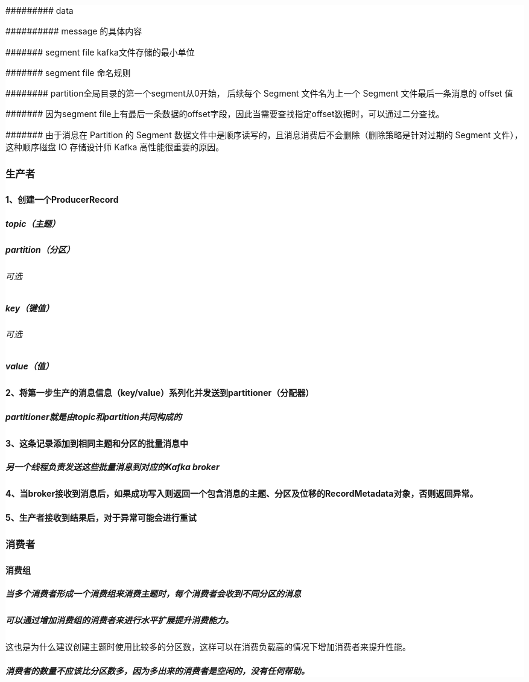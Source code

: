 ######### data

########## message 的具体内容

####### segment file kafka文件存储的最小单位

####### segment file 命名规则

######## partition全局目录的第一个segment从0开始，
后续每个 Segment 文件名为上一个 Segment 文件最后一条消息的 offset 值

####### 因为segment file上有最后一条数据的offset字段，因此当需要查找指定offset数据时，可以通过二分查找。

####### 由于消息在 Partition 的 Segment 数据文件中是顺序读写的，且消息消费后不会删除（删除策略是针对过期的 Segment 文件），这种顺序磁盘 IO 存储设计师 Kafka 高性能很重要的原因。 

### 生产者

#### 1、创建一个ProducerRecord

##### topic（主题）

##### partition（分区）

###### 可选

##### key（键值）

###### 可选

##### value（值）

#### 2、将第一步生产的消息信息（key/value）系列化并发送到partitioner（分配器）

##### partitioner就是由topic和partition共同构成的

#### 3、这条记录添加到相同主题和分区的批量消息中

##### 另一个线程负责发送这些批量消息到对应的Kafka broker

#### 4、当broker接收到消息后，如果成功写入则返回一个包含消息的主题、分区及位移的RecordMetadata对象，否则返回异常。

#### 5、生产者接收到结果后，对于异常可能会进行重试

### 消费者

#### 消费组

##### 当多个消费者形成一个消费组来消费主题时，每个消费者会收到不同分区的消息

##### 可以通过增加消费组的消费者来进行水平扩展提升消费能力。
这也是为什么建议创建主题时使用比较多的分区数，这样可以在消费负载高的情况下增加消费者来提升性能。

##### 消费者的数量不应该比分区数多，因为多出来的消费者是空闲的，没有任何帮助。
